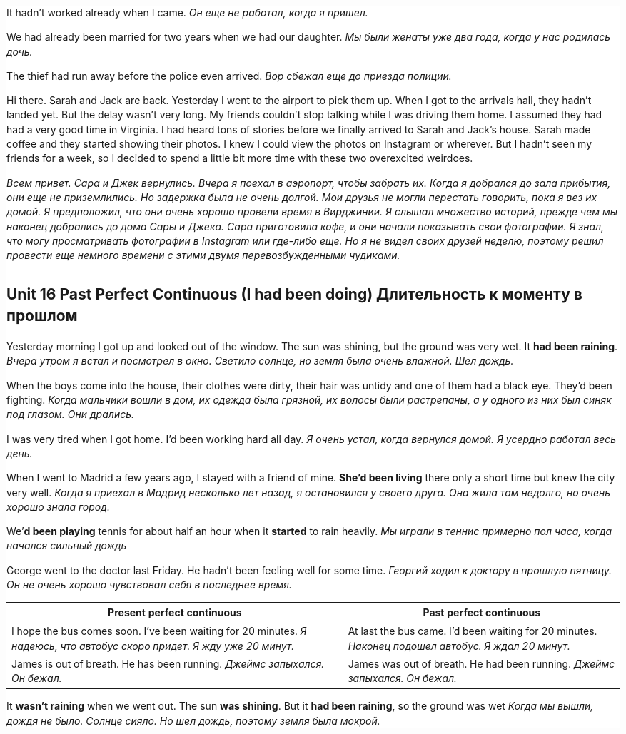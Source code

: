 It hadn’t worked already when I came. *Он еще не работал, когда я пришел.*

We had already been married for two years when we had our daughter. *Мы были женаты уже два года, когда у нас родилась дочь.*

The thief had run away before the police even arrived. *Вор сбежал еще до приезда полиции.*

Hi there. Sarah and Jack are back. Yesterday I went to the airport to pick them up. When I got to the arrivals hall, they hadn’t landed yet. But the delay wasn’t very long. My friends couldn’t stop talking while I was driving them home. I assumed they had had a very good time in Virginia. I had heard tons of stories before we finally arrived to Sarah and Jack’s house. Sarah made coffee and they started showing their photos. I knew I could view the photos on Instagram or wherever. But I hadn’t seen my friends for a week, so I decided to spend a little bit more time with these two overexcited weirdoes.

*Всем привет. Сара и Джек вернулись. Вчера я поехал в аэропорт, чтобы забрать их. Когда я добрался до зала прибытия, они еще не приземлились. Но задержка была не очень долгой. Мои друзья не могли перестать говорить, пока я вез их домой. Я предположил, что они очень хорошо провели время в Вирджинии. Я слышал множество историй, прежде чем мы наконец добрались до дома Сары и Джека. Сара приготовила кофе, и они начали показывать свои фотографии. Я знал, что могу просматривать фотографии в Instagram или где-либо еще. Но я не видел своих друзей неделю, поэтому решил провести еще немного времени с этими двумя перевозбужденными чудиками.*

## Unit 16 Past Perfect Continuous (I had been doing) Длительность к моменту в прошлом

Yesterday morning I got up and looked out of the window. The sun was shining, but the ground was very wet. It __had been raining__. *Вчера утром я встал и посмотрел в окно. Светило солнце, но земля была очень влажной. Шел дождь.*

When the boys come into the house, their clothes were dirty, their hair was untidy and one of them had a black eye. They’d been fighting. *Когда мальчики вошли в дом, их одежда была грязной, их волосы были растрепаны, а у одного из них был синяк под глазом. Они дрались.*

I was very tired when I got home. I’d been working hard all day. *Я очень устал, когда вернулся домой. Я усердно работал весь день.*

When I went to Madrid a few years ago, I stayed with a friend of mine. __She’d been living__ there only a short time but knew the city very well. *Когда я приехал в Мадрид несколько лет назад, я остановился у своего друга. Она жила там недолго, но очень хорошо знала город.*

We’__d been playing__ tennis for about half an hour when it __started__ to rain heavily. *Мы играли в теннис примерно пол часа, когда начался сильный дождь*

George went to the doctor last Friday. He hadn’t been feeling well for some time. *Георгий ходил к доктору в прошлую пятницу. Он не очень хорошо чувствовал себя в последнее время.*

Present perfect continuous | Past perfect continuous
---|---
I hope the bus comes soon. I’ve been waiting for 20 minutes. *Я надеюсь, что автобус скоро придет. Я жду уже 20 минут.* | At last the bus came. I’d been waiting for 20 minutes. *Наконец подошел автобус. Я ждал 20 минут.*
James is out of breath. He has been running. *Джеймс запыхался. Он бежал.* | James was out of breath. He had been running. *Джеймс запыхался. Он бежал.*

It __wasn’t raining__ when we went out. The sun __was shining__. But it __had been raining__, so the ground was wet *Когда мы вышли, дождя не было. Солнце сияло. Но шел дождь, поэтому земля была мокрой.* 
